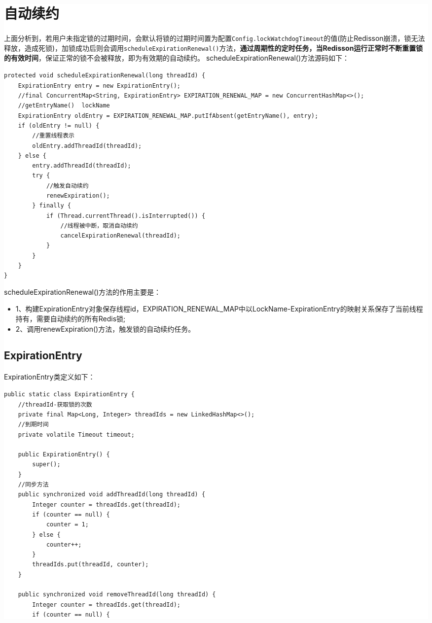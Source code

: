 
# 自动续约

上面分析到，若用户未指定锁的过期时间，会默认将锁的过期时间置为配置`Config.lockWatchdogTimeout`的值(防止Redisson崩溃，锁无法释放，造成死锁)，加锁成功后则会调用`scheduleExpirationRenewal()`方法，**通过周期性的定时任务，当Redisson运行正常时不断重置锁的有效时间**，保证正常的锁不会被释放，即为有效期的自动续约。
scheduleExpirationRenewal()方法源码如下：

```
protected void scheduleExpirationRenewal(long threadId) {
    ExpirationEntry entry = new ExpirationEntry();
    //final ConcurrentMap<String, ExpirationEntry> EXPIRATION_RENEWAL_MAP = new ConcurrentHashMap<>();  
    //getEntryName()  lockName
    ExpirationEntry oldEntry = EXPIRATION_RENEWAL_MAP.putIfAbsent(getEntryName(), entry);
    if (oldEntry != null) {
        //重置线程表示  
        oldEntry.addThreadId(threadId);
    } else {
        entry.addThreadId(threadId);
        try {
            //触发自动续约
            renewExpiration();
        } finally {
            if (Thread.currentThread().isInterrupted()) {
                //线程被中断，取消自动续约
                cancelExpirationRenewal(threadId);
            }
        }
    }
}
```
scheduleExpirationRenewal()方法的作用主要是：

* 1、构建ExpirationEntry对象保存线程id，EXPIRATION_RENEWAL_MAP中以LockName-ExpirationEntry的映射关系保存了当前线程持有，需要自动续约的所有Redis锁;
* 2、调用renewExpiration()方法，触发锁的自动续约任务。

## ExpirationEntry

ExpirationEntry类定义如下：

```
public static class ExpirationEntry {
    //threadId-获取锁的次数
    private final Map<Long, Integer> threadIds = new LinkedHashMap<>();
    //到期时间
    private volatile Timeout timeout;

    public ExpirationEntry() {
        super();
    }
    //同步方法
    public synchronized void addThreadId(long threadId) {
        Integer counter = threadIds.get(threadId);
        if (counter == null) {
            counter = 1;
        } else {
            counter++;
        }
        threadIds.put(threadId, counter);
    }
    
    public synchronized void removeThreadId(long threadId) {
        Integer counter = threadIds.get(threadId);
        if (counter == null) {
```